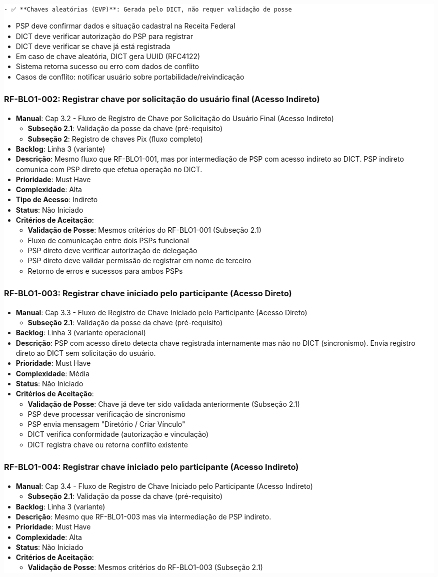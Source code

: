     - ✅ **Chaves aleatórias (EVP)**: Gerada pelo DICT, não requer validação de posse
  - PSP deve confirmar dados e situação cadastral na Receita Federal
  - DICT deve verificar autorização do PSP para registrar
  - DICT deve verificar se chave já está registrada
  - Em caso de chave aleatória, DICT gera UUID (RFC4122)
  - Sistema retorna sucesso ou erro com dados de conflito
  - Casos de conflito: notificar usuário sobre portabilidade/reivindicação

### RF-BLO1-002: Registrar chave por solicitação do usuário final (Acesso Indireto)
- **Manual**: Cap 3.2 - Fluxo de Registro de Chave por Solicitação do Usuário Final (Acesso Indireto)
  - **Subseção 2.1**: Validação da posse da chave (pré-requisito)
  - **Subseção 2**: Registro de chaves Pix (fluxo completo)
- **Backlog**: Linha 3 (variante)
- **Descrição**: Mesmo fluxo que RF-BLO1-001, mas por intermediação de PSP com acesso indireto ao DICT. PSP indireto comunica com PSP direto que efetua operação no DICT.
- **Prioridade**: Must Have
- **Complexidade**: Alta
- **Tipo de Acesso**: Indireto
- **Status**: Não Iniciado
- **Critérios de Aceitação**:
  - **Validação de Posse**: Mesmos critérios do RF-BLO1-001 (Subseção 2.1)
  - Fluxo de comunicação entre dois PSPs funcional
  - PSP direto deve verificar autorização de delegação
  - PSP direto deve validar permissão de registrar em nome de terceiro
  - Retorno de erros e sucessos para ambos PSPs

### RF-BLO1-003: Registrar chave iniciado pelo participante (Acesso Direto)
- **Manual**: Cap 3.3 - Fluxo de Registro de Chave Iniciado pelo Participante (Acesso Direto)
  - **Subseção 2.1**: Validação da posse da chave (pré-requisito)
- **Backlog**: Linha 3 (variante operacional)
- **Descrição**: PSP com acesso direto detecta chave registrada internamente mas não no DICT (sincronismo). Envia registro direto ao DICT sem solicitação do usuário.
- **Prioridade**: Must Have
- **Complexidade**: Média
- **Status**: Não Iniciado
- **Critérios de Aceitação**:
  - **Validação de Posse**: Chave já deve ter sido validada anteriormente (Subseção 2.1)
  - PSP deve processar verificação de sincronismo
  - PSP envia mensagem "Diretório / Criar Vínculo"
  - DICT verifica conformidade (autorização e vinculação)
  - DICT registra chave ou retorna conflito existente

### RF-BLO1-004: Registrar chave iniciado pelo participante (Acesso Indireto)
- **Manual**: Cap 3.4 - Fluxo de Registro de Chave Iniciado pelo Participante (Acesso Indireto)
  - **Subseção 2.1**: Validação da posse da chave (pré-requisito)
- **Backlog**: Linha 3 (variante)
- **Descrição**: Mesmo que RF-BLO1-003 mas via intermediação de PSP indireto.
- **Prioridade**: Must Have
- **Complexidade**: Alta
- **Status**: Não Iniciado
- **Critérios de Aceitação**:
  - **Validação de Posse**: Mesmos critérios do RF-BLO1-003 (Subseção 2.1)
